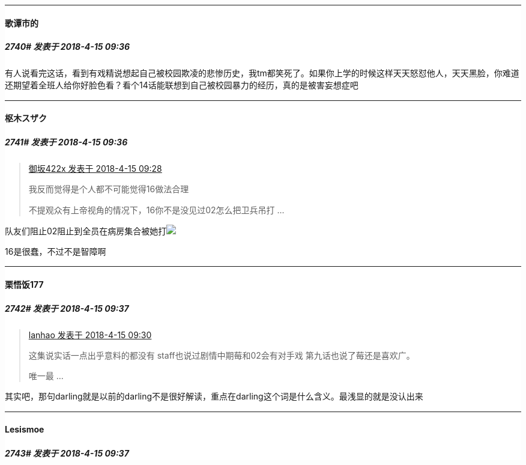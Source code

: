 *****

####  歌谭市的  
##### 2740#       发表于 2018-4-15 09:36




有人说看完这话，看到有戏精说想起自己被校园欺凌的悲惨历史，我tm都笑死了。如果你上学的时候这样天天怒怼他人，天天黑脸，你难道还期望着全班人给你好脸色看？看个14话能联想到自己被校园暴力的经历，真的是被害妄想症吧







*****

####  枢木スザク  
##### 2741#       发表于 2018-4-15 09:36


<blockquote><a href="httphttps://bbs.saraba1st.com/2b/forum.php?mod=redirect&amp;goto=findpost&amp;pid=39239699&amp;ptid=1628823" target="_blank">御坂422x 发表于 2018-4-15 09:28</a>

我反而觉得是个人都不可能觉得16做法合理

不提观众有上帝视角的情况下，16你不是没见过02怎么把卫兵吊打 ...</blockquote>
队友们阻止02阻止到全员在病房集合被她打<img src="https://static.saraba1st.com/image/smiley/face2017/037.png" referrerpolicy="no-referrer">

16是很蠢，不过不是智障啊







*****

####  栗悟饭177  
##### 2742#       发表于 2018-4-15 09:37


<blockquote><a href="httphttps://bbs.saraba1st.com/2b/forum.php?mod=redirect&amp;goto=findpost&amp;pid=39239714&amp;ptid=1628823" target="_blank">lanhao 发表于 2018-4-15 09:30</a>

这集说实话一点出乎意料的都没有 staff也说过剧情中期莓和02会有对手戏 第九话也说了莓还是喜欢广。

唯一最 ...</blockquote>
其实吧，那句darling就是以前的darling不是很好解读，重点在darling这个词是什么含义。最浅显的就是没认出来







*****

####  Lesismoe  
##### 2743#       发表于 2018-4-15 09:37

